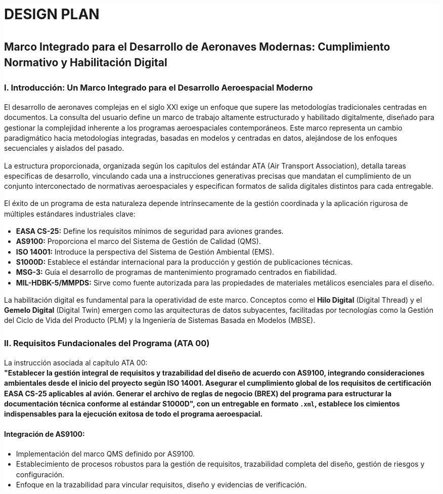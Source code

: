 # DESIGN PLAN

## Marco Integrado para el Desarrollo de Aeronaves Modernas: Cumplimiento Normativo y Habilitación Digital

### I. Introducción: Un Marco Integrado para el Desarrollo Aeroespacial Moderno

El desarrollo de aeronaves complejas en el siglo XXI exige un enfoque que supere las metodologías tradicionales centradas en documentos. La consulta del usuario define un marco de trabajo altamente estructurado y habilitado digitalmente, diseñado para gestionar la complejidad inherente a los programas aeroespaciales contemporáneos. Este marco representa un cambio paradigmático hacia metodologías integradas, basadas en modelos y centradas en datos, alejándose de los enfoques secuenciales y aislados del pasado.

La estructura proporcionada, organizada según los capítulos del estándar ATA (Air Transport Association), detalla tareas específicas de desarrollo, vinculando cada una a instrucciones generativas precisas que mandatan el cumplimiento de un conjunto interconectado de normativas aeroespaciales y especifican formatos de salida digitales distintos para cada entregable.

El éxito de un programa de esta naturaleza depende intrínsecamente de la gestión coordinada y la aplicación rigurosa de múltiples estándares industriales clave:
- **EASA CS-25:** Define los requisitos mínimos de seguridad para aviones grandes.
- **AS9100:** Proporciona el marco del Sistema de Gestión de Calidad (QMS).
- **ISO 14001:** Introduce la perspectiva del Sistema de Gestión Ambiental (EMS).
- **S1000D:** Establece el estándar internacional para la producción y gestión de publicaciones técnicas.
- **MSG-3:** Guía el desarrollo de programas de mantenimiento programado centrados en fiabilidad.
- **MIL-HDBK-5/MMPDS:** Sirve como fuente autorizada para las propiedades de materiales metálicos esenciales para el diseño.

La habilitación digital es fundamental para la operatividad de este marco. Conceptos como el **Hilo Digital** (Digital Thread) y el **Gemelo Digital** (Digital Twin) emergen como las arquitecturas de datos subyacentes, facilitadas por tecnologías como la Gestión del Ciclo de Vida del Producto (PLM) y la Ingeniería de Sistemas Basada en Modelos (MBSE).

### II. Requisitos Fundacionales del Programa (ATA 00)

La instrucción asociada al capítulo ATA 00:  
**"Establecer la gestión integral de requisitos y trazabilidad del diseño de acuerdo con AS9100, integrando consideraciones ambientales desde el inicio del proyecto según ISO 14001. Asegurar el cumplimiento global de los requisitos de certificación EASA CS-25 aplicables al avión. Generar el archivo de reglas de negocio (BREX) del programa para estructurar la documentación técnica conforme al estándar S1000D", con un entregable en formato `.xml`, establece los cimientos indispensables para la ejecución exitosa de todo el programa aeroespacial.**

#### Integración de AS9100:
- Implementación del marco QMS definido por AS9100.
- Establecimiento de procesos robustos para la gestión de requisitos, trazabilidad completa del diseño, gestión de riesgos y configuración.
- Enfoque en la trazabilidad para vincular requisitos, diseño y evidencias de verificación.
